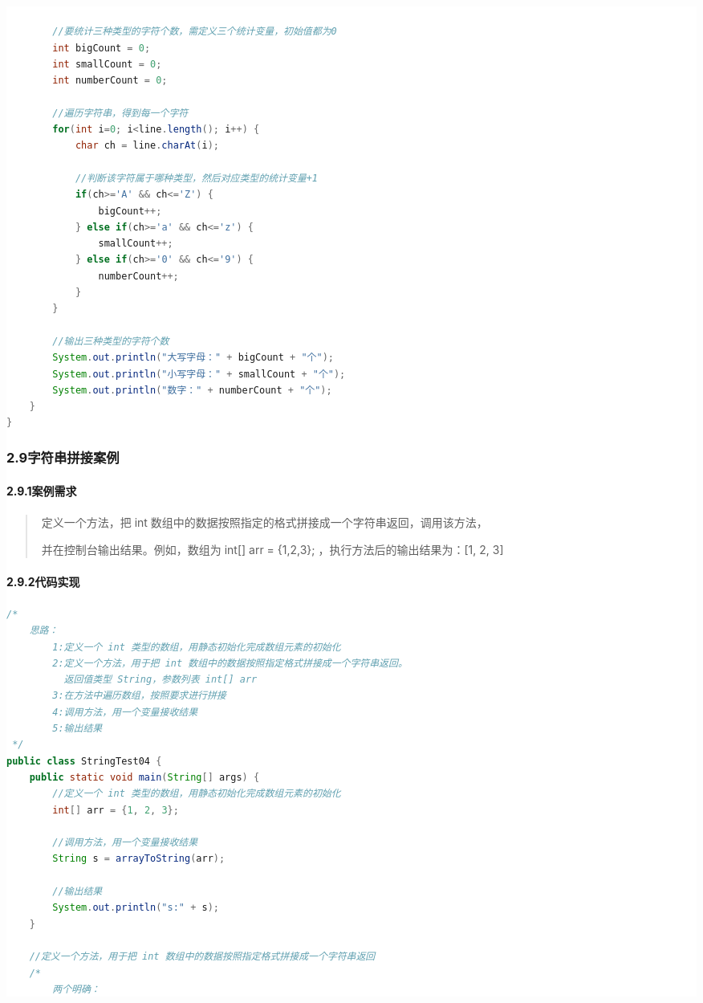 ```java

        //要统计三种类型的字符个数，需定义三个统计变量，初始值都为0
        int bigCount = 0;
        int smallCount = 0;
        int numberCount = 0;

        //遍历字符串，得到每一个字符
        for(int i=0; i<line.length(); i++) {
            char ch = line.charAt(i);

            //判断该字符属于哪种类型，然后对应类型的统计变量+1
            if(ch>='A' && ch<='Z') {
                bigCount++;
            } else if(ch>='a' && ch<='z') {
                smallCount++;
            } else if(ch>='0' && ch<='9') {
                numberCount++;
            }
        }

        //输出三种类型的字符个数
        System.out.println("大写字母：" + bigCount + "个");
        System.out.println("小写字母：" + smallCount + "个");
        System.out.println("数字：" + numberCount + "个");
    }
}
```

### 2.9字符串拼接案例

#### 2.9.1案例需求

> ​	定义一个方法，把 int 数组中的数据按照指定的格式拼接成一个字符串返回，调用该方法，
>
> ​	并在控制台输出结果。例如，数组为 int[] arr = {1,2,3}; ，执行方法后的输出结果为：[1, 2, 3]
>

#### 2.9.2代码实现

```java
/*
    思路：
        1:定义一个 int 类型的数组，用静态初始化完成数组元素的初始化
        2:定义一个方法，用于把 int 数组中的数据按照指定格式拼接成一个字符串返回。
          返回值类型 String，参数列表 int[] arr
        3:在方法中遍历数组，按照要求进行拼接
        4:调用方法，用一个变量接收结果
        5:输出结果
 */
public class StringTest04 {
    public static void main(String[] args) {
        //定义一个 int 类型的数组，用静态初始化完成数组元素的初始化
        int[] arr = {1, 2, 3};

        //调用方法，用一个变量接收结果
        String s = arrayToString(arr);

        //输出结果
        System.out.println("s:" + s);
    }

    //定义一个方法，用于把 int 数组中的数据按照指定格式拼接成一个字符串返回
    /*
        两个明确：
```